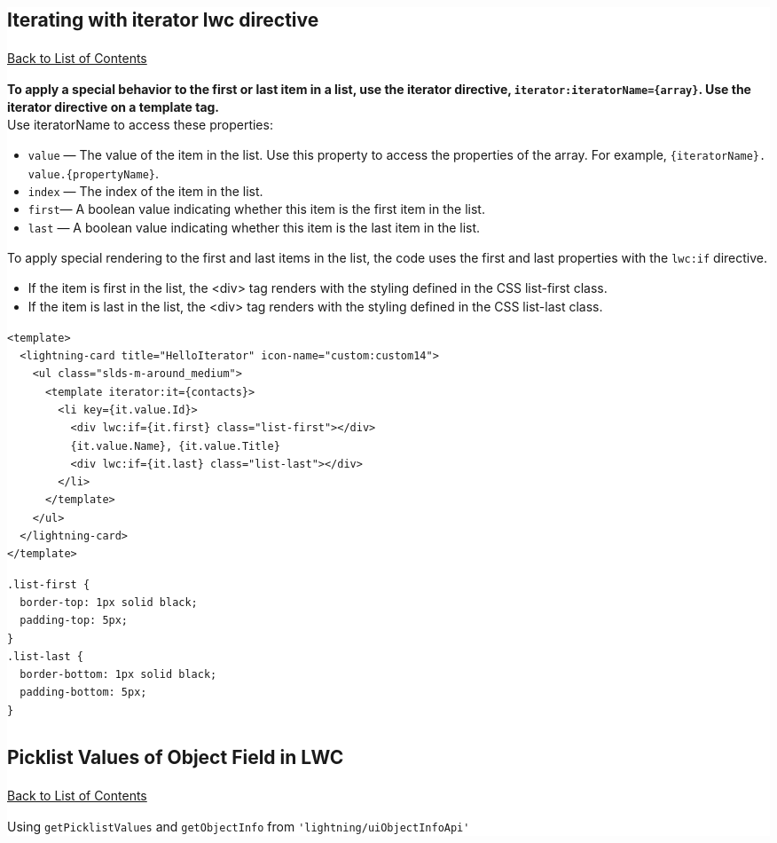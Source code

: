 ```
```
## Iterating with iterator lwc directive
[Back to List of Contents](#lightning-web-components)

**To apply a special behavior to the first or last item in a list, use the iterator directive, `iterator:iteratorName={array}`. Use the iterator directive on a template tag.**
<br/>
Use iteratorName to access these properties:

- `value` — The value of the item in the list. Use this property to access the properties of the array. For example, `{iteratorName}.value.{propertyName}`.
- `index` — The index of the item in the list.
- `first`— A boolean value indicating whether this item is the first item in the list.
- `last` — A boolean value indicating whether this item is the last item in the list.

To apply special rendering to the first and last items in the list, the code uses the first and last properties with the `lwc:if` directive.
- If the item is first in the list, the \<div> tag renders with the styling defined in the CSS list-first class.
- If the item is last in the list, the \<div> tag renders with the styling defined in the CSS list-last class.

```
<template>
  <lightning-card title="HelloIterator" icon-name="custom:custom14">
    <ul class="slds-m-around_medium">
      <template iterator:it={contacts}>
        <li key={it.value.Id}>
          <div lwc:if={it.first} class="list-first"></div>
          {it.value.Name}, {it.value.Title}
          <div lwc:if={it.last} class="list-last"></div>
        </li>
      </template>
    </ul>
  </lightning-card>
</template>
```
```
.list-first {
  border-top: 1px solid black;
  padding-top: 5px;
}
.list-last {
  border-bottom: 1px solid black;
  padding-bottom: 5px;
}
```

## Picklist Values of Object Field in LWC
[Back to List of Contents](#lightning-web-components)

Using `getPicklistValues` and `getObjectInfo` from `'lightning/uiObjectInfoApi'`
